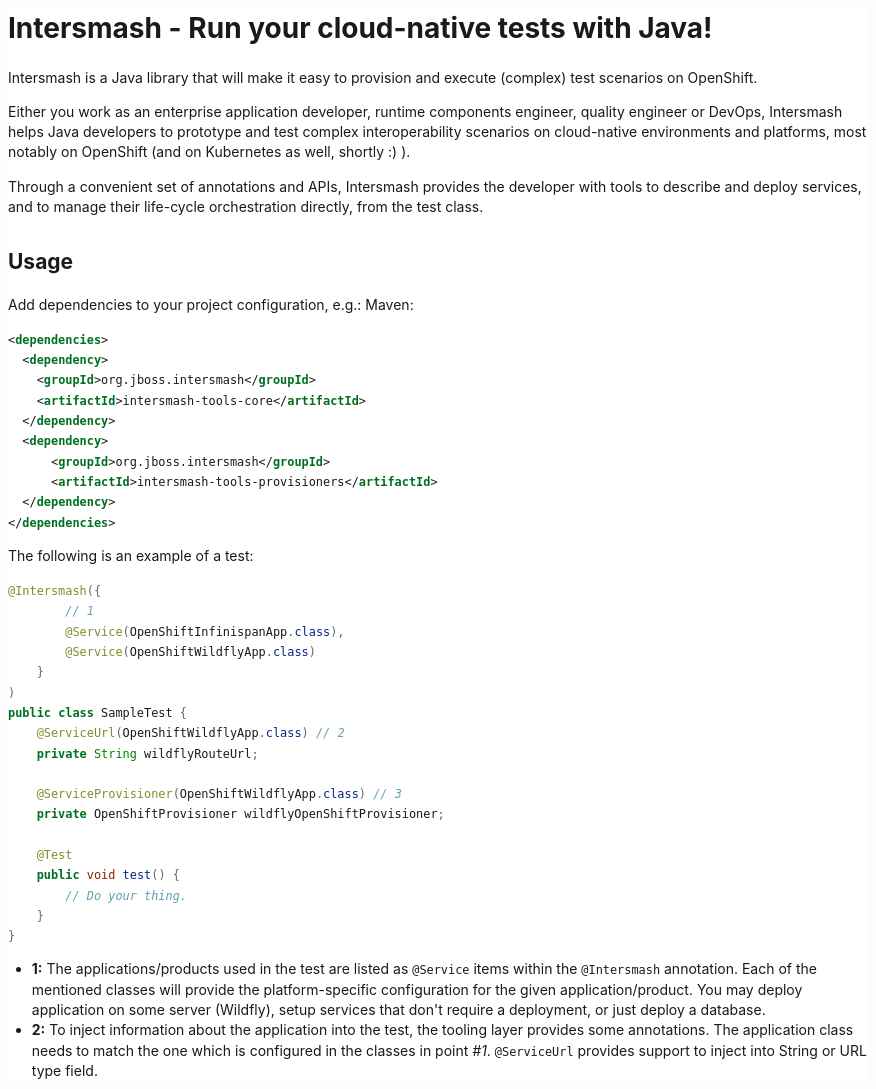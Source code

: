 # Intersmash - Run your cloud-native tests with Java!

Intersmash is a Java library that will make it easy to provision and execute (complex) test scenarios on OpenShift.

Either you work as an enterprise application developer, runtime components engineer, quality engineer or DevOps, 
Intersmash helps Java developers to prototype and test complex interoperability scenarios on cloud-native environments 
and platforms, most notably on OpenShift (and on Kubernetes as well, shortly :) ).

Through a convenient set of annotations and APIs, Intersmash provides the developer with tools to describe and deploy 
services, and to manage their life-cycle orchestration directly, from the test class.

## Usage

Add dependencies to your project configuration, e.g.: Maven:

```xml
<dependencies>
  <dependency>
    <groupId>org.jboss.intersmash</groupId>
    <artifactId>intersmash-tools-core</artifactId>
  </dependency>
  <dependency>
      <groupId>org.jboss.intersmash</groupId>
      <artifactId>intersmash-tools-provisioners</artifactId>
  </dependency>
</dependencies>
```

The following is an example of a test:

```java
@Intersmash({
        // 1
        @Service(OpenShiftInfinispanApp.class),
        @Service(OpenShiftWildflyApp.class)
    }
)
public class SampleTest {
    @ServiceUrl(OpenShiftWildflyApp.class) // 2
    private String wildflyRouteUrl;

    @ServiceProvisioner(OpenShiftWildflyApp.class) // 3
    private OpenShiftProvisioner wildflyOpenShiftProvisioner;

    @Test
    public void test() {
        // Do your thing.
    }
}
```
* **1:** The applications/products used in the test are listed as `@Service` items within the `@Intersmash` annotation.
  Each of the mentioned classes will provide the platform-specific configuration for the given application/product.
  You may deploy application on some server (Wildfly), setup services that don't require a deployment, or just deploy a
  database.
* **2:** To inject information about the application into the test, the tooling layer provides some annotations.
  The application class needs to match the one which is configured in the classes in point *#1*.
  `@ServiceUrl` provides support to inject into String or URL type field.